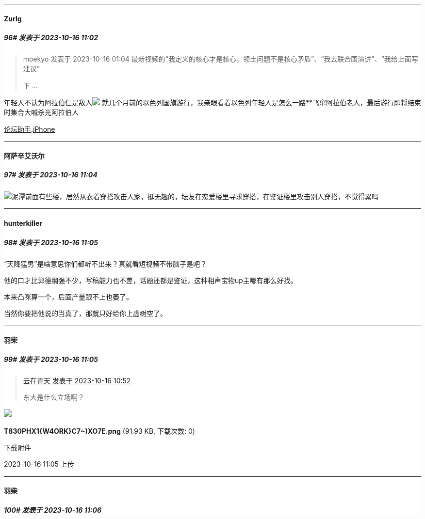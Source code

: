*****

####  Zurlg  
##### 96#       发表于 2023-10-16 11:02

<blockquote>moekyo 发表于 2023-10-16 01:04
最新视频的“我定义的核心才是核心，领土问题不是核心矛盾”、“我去联合国演讲”、“我给上面写建议”

下 ...</blockquote>
年轻人不认为阿拉伯仁是敌人<img src="https://static.saraba1st.com/image/smiley/face2017/024.png" referrerpolicy="no-referrer"> 
就几个月前的以色列国旗游行，我亲眼看着以色列年轻人是怎么一路**飞窜阿拉伯老人，最后游行即将结束时集合大喊杀光阿拉伯人

[论坛助手,iPhone](https://bbs.saraba1st.com/2b/forum.php?mod=viewthread&amp;tid=2029836)


*****

####  阿萨辛艾沃尔  
##### 97#       发表于 2023-10-16 11:04

<img src="https://static.saraba1st.com/image/smiley/face2017/004.gif" referrerpolicy="no-referrer">泥潭前面有些楼，居然从衣着穿搭攻击人家，挺无趣的，坛友在恋爱楼里寻求穿搭，在鉴证楼里攻击别人穿搭，不觉得累吗

*****

####  hunterkiller  
##### 98#       发表于 2023-10-16 11:05

“天降猛男”是啥意思你们都听不出来？真就看短视频不带脑子是吧？

他的口才比郭德纲强不少，写稿能力也不差，话题还都是鉴证，这种相声宝物up主哪有那么好找。

本来凸咪算一个，后面产量跟不上也萎了。

当然你要把他说的当真了，那就只好给你上虚树空了。

*****

####  羽柴  
##### 99#       发表于 2023-10-16 11:05

<blockquote><a href="httphttps://bbs.saraba1st.com/2b/forum.php?mod=redirect&amp;goto=findpost&amp;pid=62729319&amp;ptid=2156789" target="_blank">云在青天 发表于 2023-10-16 10:52</a>

东大是什么立场啊？</blockquote>

<img src="https://img.saraba1st.com/forum/202310/16/110506oio603coww6n8oa8.png" referrerpolicy="no-referrer">

<strong>T830PHX1{W4ORK}C7~)XO7E.png</strong> (91.93 KB, 下载次数: 0)

下载附件

2023-10-16 11:05 上传

*****

####  羽柴  
##### 100#       发表于 2023-10-16 11:06
